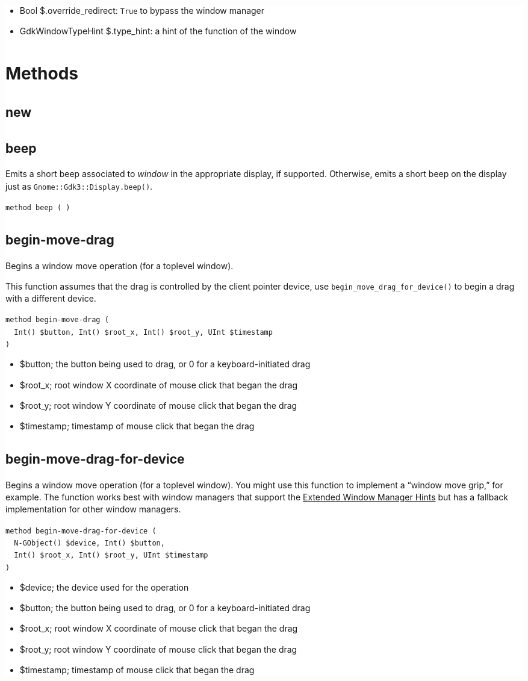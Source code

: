   * Bool $.override_redirect: `True` to bypass the window manager

  * GdkWindowTypeHint $.type_hint: a hint of the function of the window

Methods
=======

new
---

beep
----

Emits a short beep associated to *window* in the appropriate display, if supported. Otherwise, emits a short beep on the display just as `Gnome::Gdk3::Display.beep()`.

    method beep ( )

begin-move-drag
---------------

Begins a window move operation (for a toplevel window).

This function assumes that the drag is controlled by the client pointer device, use `begin_move_drag_for_device()` to begin a drag with a different device.

    method begin-move-drag (
      Int() $button, Int() $root_x, Int() $root_y, UInt $timestamp
    )

  * $button; the button being used to drag, or 0 for a keyboard-initiated drag

  * $root_x; root window X coordinate of mouse click that began the drag

  * $root_y; root window Y coordinate of mouse click that began the drag

  * $timestamp; timestamp of mouse click that began the drag

begin-move-drag-for-device
--------------------------

Begins a window move operation (for a toplevel window). You might use this function to implement a “window move grip,” for example. The function works best with window managers that support the [Extended Window Manager Hints](http://www.freedesktop.org/Standards/wm-spec) but has a fallback implementation for other window managers.

    method begin-move-drag-for-device (
      N-GObject() $device, Int() $button,
      Int() $root_x, Int() $root_y, UInt $timestamp
    )

  * $device; the device used for the operation

  * $button; the button being used to drag, or 0 for a keyboard-initiated drag

  * $root_x; root window X coordinate of mouse click that began the drag

  * $root_y; root window Y coordinate of mouse click that began the drag

  * $timestamp; timestamp of mouse click that began the drag
